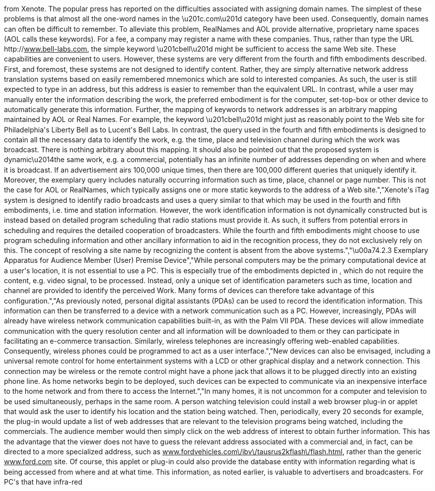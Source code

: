 from Xenote. The popular press has reported on the difficulties associated with assigning domain names. The simplest of these problems is that almost all the one-word names in the \u201c.com\u201d category have been used. Consequently, domain names can often be difficult to remember. To alleviate this problem, RealNames and AOL provide alternative, proprietary name spaces (AOL calls these keywords). For a fee, a company may register a name with these companies. Thus, rather than type the URL http:\/\/www.bell-labs.com, the simple keyword \u201cbell\u201d might be sufficient to access the same Web site. These capabilities are convenient to users. However, these systems are very different from the fourth and fifth embodiments described. First, and foremost, these systems are not designed to identify content. Rather, they are simply alternative network address translation systems based on easily remembered mnemonics which are sold to interested companies. As such, the user is still expected to type in an address, but this address is easier to remember than the equivalent URL. In contrast, while a user may manually enter the information describing the work, the preferred embodiment is for the computer, set-top-box or other device to automatically generate this information. Further, the mapping of keywords to network addresses is an arbitrary mapping maintained by AOL or Real Names. For example, the keyword \u201cbell\u201d might just as reasonably point to the Web site for Philadelphia's Liberty Bell as to Lucent's Bell Labs. In contrast, the query used in the fourth and fifth embodiments is designed to contain all the necessary data to identify the work, e.g. the time, place and television channel during which the work was broadcast. There is nothing arbitrary about this mapping. It should also be pointed out that the proposed system is dynamic\u2014the same work, e.g. a commercial, potentially has an infinite number of addresses depending on when and where it is broadcast. If an advertisement airs 100,000 unique times, then there are 100,000 different queries that uniquely identify it. Moreover, the exemplary query includes naturally occurring information such as time, place, channel or page number. This is not the case for AOL or RealNames, which typically assigns one or more static keywords to the address of a Web site.","Xenote's iTag system is designed to identify radio broadcasts and uses a query similar to that which may be used in the fourth and fifth embodiments, i.e. time and station information. However, the work identification information is not dynamically constructed but is instead based on detailed program scheduling that radio stations must provide it. As such, it suffers from potential errors in scheduling and requires the detailed cooperation of broadcasters. While the fourth and fifth embodiments might choose to use program scheduling information and other ancillary information to aid in the recognition process, they do not exclusively rely on this. The concept of resolving a site name by recognizing the content is absent from the above systems.","\u00a74.2.3 Exemplary Apparatus for Audience Member (User) Premise Device","While personal computers may be the primary computational device at a user's location, it is not essential to use a PC. This is especially true of the embodiments depicted in , which do not require the content, e.g. video signal, to be processed. Instead, only a unique set of identification parameters such as time, location and channel are provided to identify the perceived Work. Many forms of devices can therefore take advantage of this configuration.","As previously noted, personal digital assistants (PDAs) can be used to record the identification information. This information can then be transferred to a device with a network communication such as a PC. However, increasingly, PDAs will already have wireless network communication capabilities built-in, as with the Palm VII PDA. These devices will allow immediate communication with the query resolution center and all information will be downloaded to them or they can participate in facilitating an e-commerce transaction. Similarly, wireless telephones are increasingly offering web-enabled capabilities. Consequently, wireless phones could be programmed to act as a user interface.","New devices can also be envisaged, including a universal remote control for home entertainment systems with a LCD or other graphical display and a network connection. This connection may be wireless or the remote control might have a phone jack that allows it to be plugged directly into an existing phone line. As home networks begin to be deployed, such devices can be expected to communicate via an inexpensive interface to the home network and from there to access the Internet.","In many homes, it is not uncommon for a computer and television to be used simultaneously, perhaps in the same room. A person watching television could install a web browser plug-in or applet that would ask the user to identify his location and the station being watched. Then, periodically, every 20 seconds for example, the plug-in would update a list of web addresses that are relevant to the television programs being watched, including the commercials. The audience member would then simply click on the web address of interest to obtain further information. This has the advantage that the viewer does not have to guess the relevant address associated with a commercial and, in fact, can be directed to a more specialized address, such as www.fordvehicles.com\/ibv\/tausrus2kflash\/flash.html, rather than the generic www.ford.com site. Of course, this applet or plug-in could also provide the database entity with information regarding what is being accessed from where and at what time. This information, as noted earlier, is valuable to advertisers and broadcasters. For PC's that have infra-red